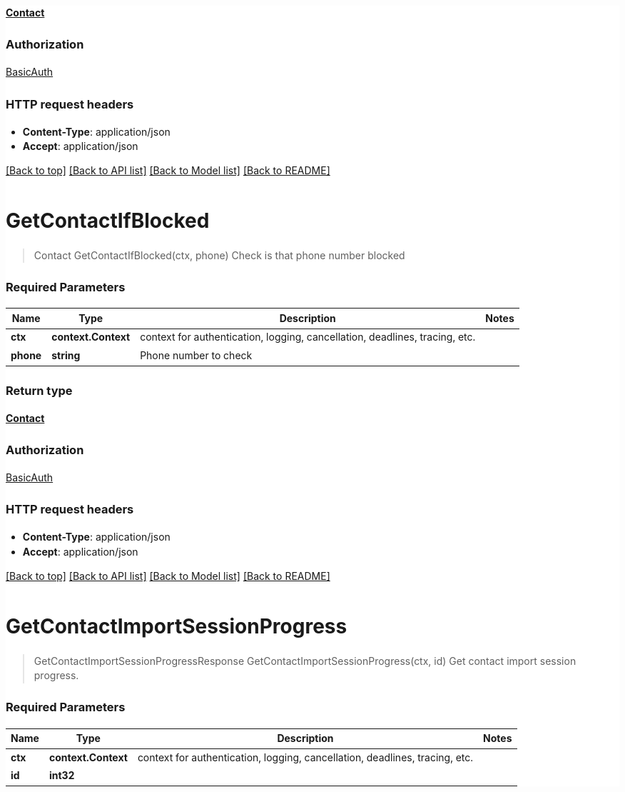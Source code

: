 [**Contact**](Contact.md)

### Authorization

[BasicAuth](../README.md#BasicAuth)

### HTTP request headers

 - **Content-Type**: application/json
 - **Accept**: application/json

[[Back to top]](#) [[Back to API list]](../README.md#documentation-for-api-endpoints) [[Back to Model list]](../README.md#documentation-for-models) [[Back to README]](../README.md)

# **GetContactIfBlocked**
> Contact GetContactIfBlocked(ctx, phone)
Check is that phone number blocked



### Required Parameters

Name | Type | Description  | Notes
------------- | ------------- | ------------- | -------------
 **ctx** | **context.Context** | context for authentication, logging, cancellation, deadlines, tracing, etc.
  **phone** | **string**| Phone number to check | 

### Return type

[**Contact**](Contact.md)

### Authorization

[BasicAuth](../README.md#BasicAuth)

### HTTP request headers

 - **Content-Type**: application/json
 - **Accept**: application/json

[[Back to top]](#) [[Back to API list]](../README.md#documentation-for-api-endpoints) [[Back to Model list]](../README.md#documentation-for-models) [[Back to README]](../README.md)

# **GetContactImportSessionProgress**
> GetContactImportSessionProgressResponse GetContactImportSessionProgress(ctx, id)
Get contact import session progress.



### Required Parameters

Name | Type | Description  | Notes
------------- | ------------- | ------------- | -------------
 **ctx** | **context.Context** | context for authentication, logging, cancellation, deadlines, tracing, etc.
  **id** | **int32**|  | 
